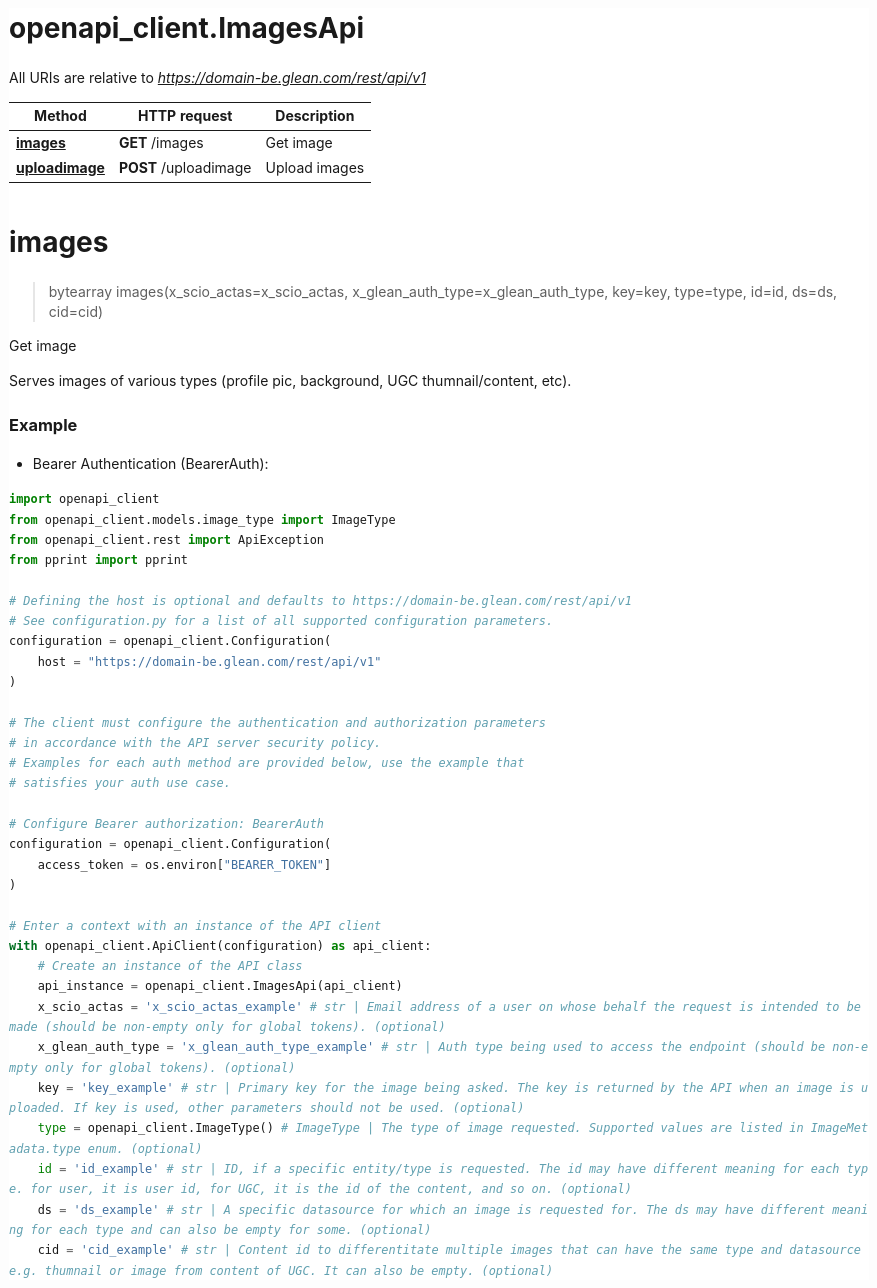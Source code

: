 # openapi_client.ImagesApi

All URIs are relative to *https://domain-be.glean.com/rest/api/v1*

Method | HTTP request | Description
------------- | ------------- | -------------
[**images**](ImagesApi.md#images) | **GET** /images | Get image
[**uploadimage**](ImagesApi.md#uploadimage) | **POST** /uploadimage | Upload images


# **images**
> bytearray images(x_scio_actas=x_scio_actas, x_glean_auth_type=x_glean_auth_type, key=key, type=type, id=id, ds=ds, cid=cid)

Get image

Serves images of various types (profile pic, background, UGC thumnail/content, etc).

### Example

* Bearer Authentication (BearerAuth):

```python
import openapi_client
from openapi_client.models.image_type import ImageType
from openapi_client.rest import ApiException
from pprint import pprint

# Defining the host is optional and defaults to https://domain-be.glean.com/rest/api/v1
# See configuration.py for a list of all supported configuration parameters.
configuration = openapi_client.Configuration(
    host = "https://domain-be.glean.com/rest/api/v1"
)

# The client must configure the authentication and authorization parameters
# in accordance with the API server security policy.
# Examples for each auth method are provided below, use the example that
# satisfies your auth use case.

# Configure Bearer authorization: BearerAuth
configuration = openapi_client.Configuration(
    access_token = os.environ["BEARER_TOKEN"]
)

# Enter a context with an instance of the API client
with openapi_client.ApiClient(configuration) as api_client:
    # Create an instance of the API class
    api_instance = openapi_client.ImagesApi(api_client)
    x_scio_actas = 'x_scio_actas_example' # str | Email address of a user on whose behalf the request is intended to be made (should be non-empty only for global tokens). (optional)
    x_glean_auth_type = 'x_glean_auth_type_example' # str | Auth type being used to access the endpoint (should be non-empty only for global tokens). (optional)
    key = 'key_example' # str | Primary key for the image being asked. The key is returned by the API when an image is uploaded. If key is used, other parameters should not be used. (optional)
    type = openapi_client.ImageType() # ImageType | The type of image requested. Supported values are listed in ImageMetadata.type enum. (optional)
    id = 'id_example' # str | ID, if a specific entity/type is requested. The id may have different meaning for each type. for user, it is user id, for UGC, it is the id of the content, and so on. (optional)
    ds = 'ds_example' # str | A specific datasource for which an image is requested for. The ds may have different meaning for each type and can also be empty for some. (optional)
    cid = 'cid_example' # str | Content id to differentitate multiple images that can have the same type and datasource e.g. thumnail or image from content of UGC. It can also be empty. (optional)

```